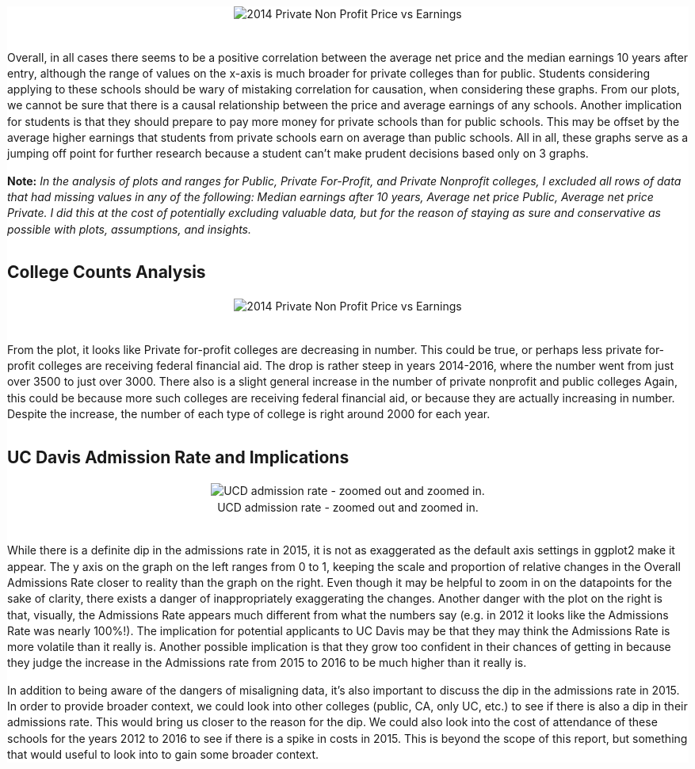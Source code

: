 <div style="text-align:center"><img src="{{ site.url }}{{ site.baseurl }}/images/1.college_scorecards/3.private_nonprofit_price_vs_earnings.png" alt="2014 Private Non Profit Price vs Earnings"></div><br/>

Overall, in all cases there seems to be a positive correlation between the average net price and the median earnings 10 years after entry, although the range of values on the x-axis is much broader for private colleges than for public. Students considering applying to these schools should be wary of mistaking correlation for causation, when considering these graphs. From our plots, we cannot be sure that there is a causal relationship between the price and average earnings of any schools. Another implication for students is that they should prepare to pay more money for private schools than for public schools. This may be offset by the average higher earnings that students from private schools earn on average than public schools. All in all, these graphs serve as a jumping off point for further research because a student can’t make prudent decisions based only on 3 graphs.

**Note:** *In the analysis of plots and ranges for Public, Private For-Profit, and Private Nonprofit colleges, I excluded all rows of data that had missing values in any of the following: Median earnings after 10 years, Average net price Public, Average net price Private. I did this at the cost of potentially excluding valuable data, but for the reason of staying as sure and conservative as possible with plots, assumptions, and insights.*

## College Counts Analysis

<div style="text-align:center"><img src="{{ site.url }}{{ site.baseurl }}/images/1.college_scorecards/4.ownership_vs_count.png" alt="2014 Private Non Profit Price vs Earnings"></div><br/>

From the plot, it looks like Private for-profit colleges are decreasing in number. This could be true, or perhaps less private for-profit colleges are receiving federal financial aid. The drop is rather steep in years 2014-2016, where the number went from just over 3500 to just over 3000. There also is a slight general increase in the number of private nonprofit and public colleges Again, this could be because more such colleges are receiving federal financial aid, or because they are actually increasing in number. Despite the increase, the number of each type of college is right around 2000 for each year.

## UC Davis Admission Rate and Implications

<div style="text-align:center">
  <img src="{{ site.url }}{{ site.baseurl }}/images/1.college_scorecards/5.ucd_admissions_both_v2.png" alt="UCD admission rate - zoomed out and zoomed in.">
  <figcaption>UCD admission rate - zoomed out and zoomed in.</figcaption>
</div><br/>

While there is a definite dip in the admissions rate in 2015, it is not as exaggerated as the default axis settings in ggplot2 make it appear. The y axis on the graph on the left ranges from 0 to 1, keeping the scale and proportion of relative changes in the Overall Admissions Rate closer to reality than the graph on the right. Even though it may be helpful to zoom in on the datapoints for the sake of clarity, there exists a danger of inappropriately exaggerating the changes. Another danger with the plot on the right is that, visually, the Admissions Rate appears much different from what the numbers say (e.g. in 2012 it looks like the Admissions Rate was nearly 100%!). The implication for potential applicants to UC Davis may be that they may think the Admissions Rate is more volatile than it really is. Another possible implication is that they grow too confident in their chances of getting in because they judge the increase in the Admissions rate from 2015 to 2016 to be much higher than it really is.

In addition to being aware of the dangers of misaligning data, it’s also important to discuss the dip in the admissions rate in 2015. In order to provide broader context, we could look into other colleges (public, CA, only UC, etc.) to see if there is also a dip in their admissions rate. This would bring us closer to the reason for the dip. We could also look into the cost of attendance of these schools for the years 2012 to 2016 to see if there is a spike in costs in 2015. This is beyond the scope of this report, but something that would useful to look into to gain some broader context.
